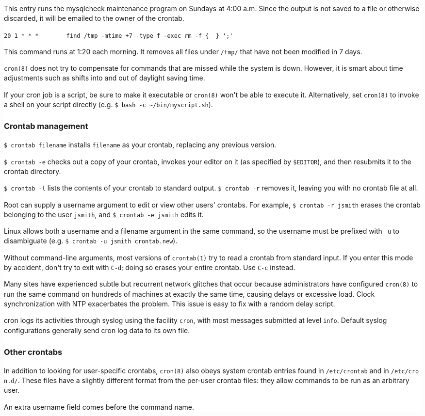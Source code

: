This  entry runs  the mysqlcheck  maintenance program  on Sundays  at 4:00  a.m.
Since the  output is  not saved  to a file  or otherwise  discarded, it  will be
emailed to the owner of the crontab.

    20 1 * * *        find /tmp -mtime +7 -type f -exec rm -f {  } ';'

This command runs at 1:20 each morning.  It removes all files under `/tmp/` that
have not been modified in 7 days.

`cron(8)` does  not try  to compensate  for commands that  are missed  while the
system is down.  However, it is smart about time adjustments such as shifts into
and out of daylight saving time.

If your cron job  is a script, be sure to make it  executable or `cron(8)` won't
be able to execute  it.  Alternatively, set `cron(8)` to invoke  a shell on your
script directly (e.g. `$ bash -c ~/bin/myscript.sh`).

### Crontab management

`$ crontab filename` installs `filename` as your crontab, replacing any previous version.

`$ crontab -e` checks out a copy of your  crontab, invokes your editor on it (as
specified by `$EDITOR`), and then resubmits it to the crontab directory.

`$ crontab -l` lists the contents of your crontab to standard output.
`$ crontab -r` removes it, leaving you with no crontab file at all.

Root  can supply  a username  argument to  edit or  view other  users' crontabs.
For  example, `$ crontab -r jsmith`  erases the  crontab belonging  to the  user
`jsmith`, and `$ crontab -e jsmith` edits it.

Linux  allows   both  a   username  and   a  filename   argument  in   the  same
command,  so the  username  must be  prefixed with  `-u`  to disambiguate  (e.g.
`$ crontab -u jsmith crontab.new`).

Without  command-line arguments,  most versions  of `crontab(1)`  try to  read a
crontab from  standard input. If you enter  this mode by accident,  don't try to
exit with `C-d`; doing so erases your entire crontab.  Use `C-c` instead.

Many sites  have experienced  subtle but recurrent  network glitches  that occur
because  administrators have  configured `cron(8)`  to run  the same  command on
hundreds of machines at exactly the same time, causing delays or excessive load.
Clock synchronization with  NTP exacerbates the problem.  This issue  is easy to
fix with a random delay script.

cron logs  its activities through  syslog using  the facility `cron`,  with most
messages  submitted at  level `info`.   Default syslog  configurations generally
send cron log data to its own file.

### Other crontabs

In addition to  looking for user-specific crontabs, `cron(8)`  also obeys system
crontab entries found in `/etc/crontab` and in `/etc/cron.d/`.  These files have
a slightly different format from the per-user crontab files: they allow commands
to be run as an arbitrary user.

An extra username field comes before the command name.
